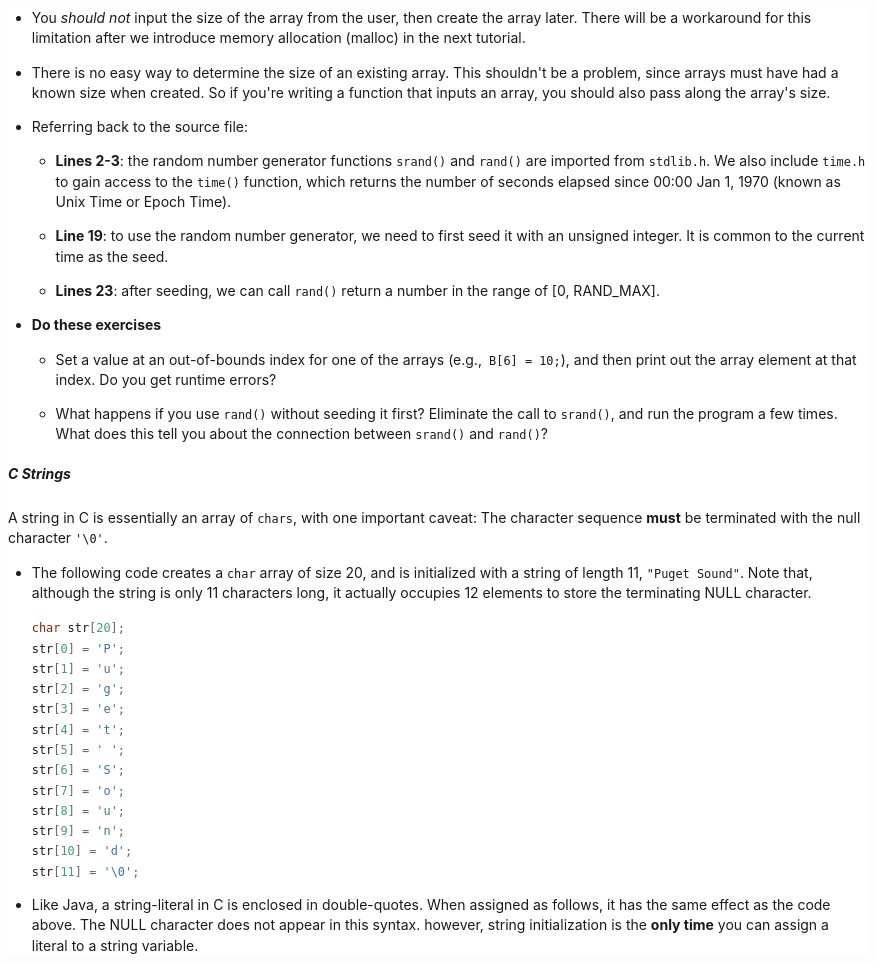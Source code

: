   - You *should not* input the size of the array from the user, then create the array later. There will be a workaround for this limitation after we introduce memory allocation (malloc) in the next tutorial.

  - There is no easy way to determine the size of an existing array. This shouldn't be a problem, since arrays must have had a known size when created. So if you're writing a function that inputs an array, you should also pass along the array's size.

- Referring back to the source file:

  - **Lines 2-3**: the random number generator functions `srand()` and `rand()` are imported from `stdlib.h`. We also include `time.h` to gain access to the `time()` function, which returns the number of seconds elapsed since 00:00 Jan 1, 1970 (known as Unix Time or Epoch Time).

  - **Line 19**: to use the random number generator, we need to first seed it with an unsigned integer. It is common to the current time as the seed.

  - **Lines 23**: after seeding, we can call `rand()` return a number in the range of [0, RAND_MAX].

- **Do these exercises**

  - Set a value at an out-of-bounds index for one of the arrays (e.g.,` B[6] = 10;`), and then print out the array element at that index. Do you get runtime errors?

  - What happens if you use `rand()` without seeding it first? Eliminate the call to `srand()`, and run the program a few times. What does this tell you about the connection between `srand()` and `rand()`?


##### C Strings

A string in C is essentially an array of `chars`, with one important caveat: The character sequence **must** be terminated with the null character `'\0'`.

- The following code creates a `char` array of size 20, and is initialized with a string of length 11, `"Puget Sound"`. Note that, although the string is only 11 characters long, it actually occupies 12 elements to store the terminating NULL character.

  ```c
  char str[20];
  str[0] = 'P';
  str[1] = 'u';
  str[2] = 'g';
  str[3] = 'e';
  str[4] = 't';
  str[5] = ' ';
  str[6] = 'S';
  str[7] = 'o';
  str[8] = 'u';
  str[9] = 'n';
  str[10] = 'd';
  str[11] = '\0';
  ```

- Like Java, a string-literal in C is enclosed in double-quotes. When assigned as follows, it has the same effect as the code above. The NULL character does not appear in this syntax. however, string initialization is the **only time** you can assign a literal to a string variable.
